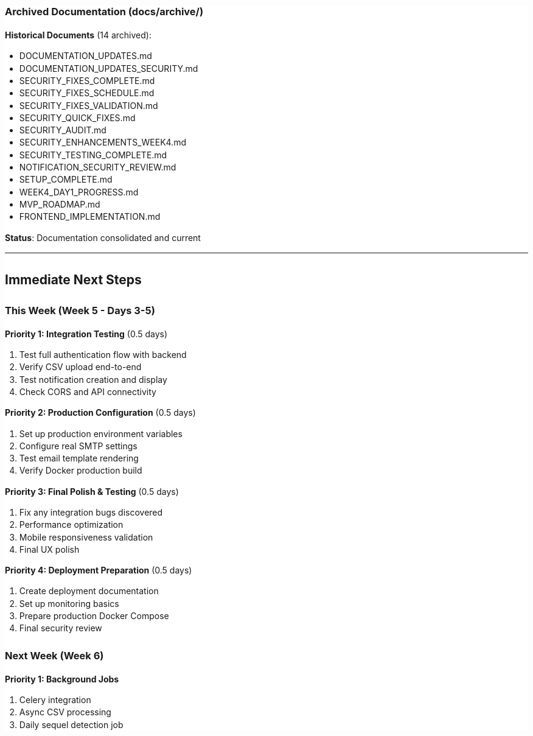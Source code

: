 ### Archived Documentation (docs/archive/)

**Historical Documents** (14 archived):
- DOCUMENTATION_UPDATES.md
- DOCUMENTATION_UPDATES_SECURITY.md
- SECURITY_FIXES_COMPLETE.md
- SECURITY_FIXES_SCHEDULE.md
- SECURITY_FIXES_VALIDATION.md
- SECURITY_QUICK_FIXES.md
- SECURITY_AUDIT.md
- SECURITY_ENHANCEMENTS_WEEK4.md
- SECURITY_TESTING_COMPLETE.md
- NOTIFICATION_SECURITY_REVIEW.md
- SETUP_COMPLETE.md
- WEEK4_DAY1_PROGRESS.md
- MVP_ROADMAP.md
- FRONTEND_IMPLEMENTATION.md

**Status**: Documentation consolidated and current

---

## Immediate Next Steps

### This Week (Week 5 - Days 3-5)

**Priority 1: Integration Testing** (0.5 days)
1. Test full authentication flow with backend
2. Verify CSV upload end-to-end
3. Test notification creation and display
4. Check CORS and API connectivity

**Priority 2: Production Configuration** (0.5 days)
1. Set up production environment variables
2. Configure real SMTP settings
3. Test email template rendering
4. Verify Docker production build

**Priority 3: Final Polish & Testing** (0.5 days)
1. Fix any integration bugs discovered
2. Performance optimization
3. Mobile responsiveness validation
4. Final UX polish

**Priority 4: Deployment Preparation** (0.5 days)
1. Create deployment documentation
2. Set up monitoring basics
3. Prepare production Docker Compose
4. Final security review

### Next Week (Week 6)

**Priority 1: Background Jobs**
1. Celery integration
2. Async CSV processing
3. Daily sequel detection job
